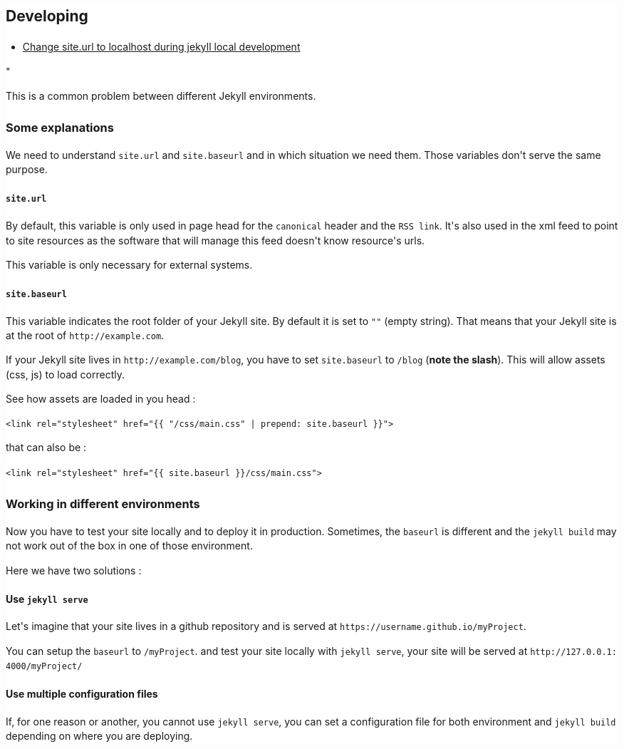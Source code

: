 ## Developing 

* [Change site.url to localhost during jekyll local development](https://stackoverflow.com/questions/27386169/change-site-url-to-localhost-during-jekyll-local-development)

"

This is a common problem between different Jekyll environments.

### Some explanations

We need to understand `site.url` and `site.baseurl` and in which situation we need them. Those variables don't serve the same purpose.

#### `site.url`

By default, this variable is only used in page head for the `canonical` header and the `RSS link`. It's also used in the xml feed to point to site resources as the software that will manage this feed doesn't know resource's urls.

This variable is only necessary for external systems.

#### `site.baseurl`

This variable indicates the root folder of your Jekyll site. By default it is set to `""` (empty string). That means that your Jekyll site is at the root of `http://example.com`.

If your Jekyll site lives in `http://example.com/blog`, you have to set `site.baseurl` to `/blog` (**note the slash**). This will allow assets (css, js) to load correctly.

See how assets are loaded in you head :

    <link rel="stylesheet" href="{{ "/css/main.css" | prepend: site.baseurl }}">
    

that can also be :

    <link rel="stylesheet" href="{{ site.baseurl }}/css/main.css">
    

### Working in different environments

Now you have to test your site locally and to deploy it in production. Sometimes, the `baseurl` is different and the `jekyll build` may not work out of the box in one of those environment.

Here we have two solutions :

#### Use `jekyll serve`

Let's imagine that your site lives in a github repository and is served at `https://username.github.io/myProject`.

You can setup the `baseurl` to `/myProject`. and test your site locally with `jekyll serve`, your site will be served at `http://127.0.0.1:4000/myProject/`

#### Use multiple configuration files

If, for one reason or another, you cannot use `jekyll serve`, you can set a configuration file for both environment and `jekyll build` depending on where you are deploying.
